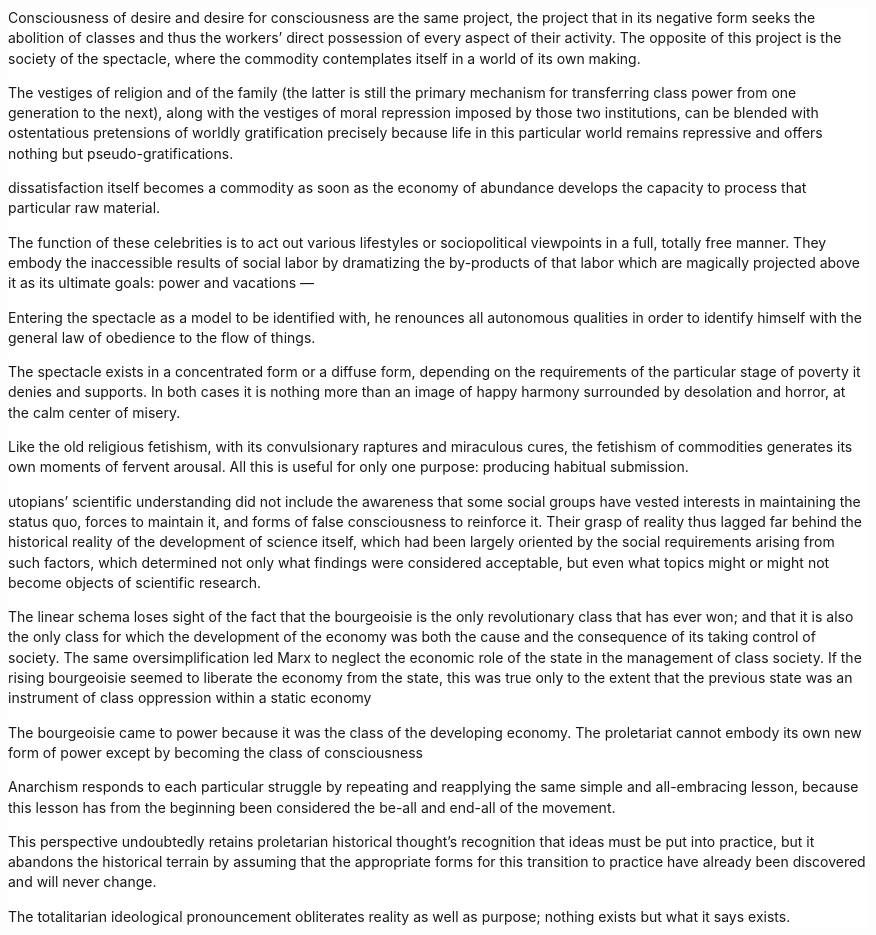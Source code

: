 Consciousness of desire and desire for consciousness are the same project, the project that in its negative form seeks the abolition of classes and thus the workers’ direct possession of every aspect of their activity. The opposite of this project is the society of the spectacle, where the commodity contemplates itself in a world of its own making.

The vestiges of religion and of the family (the latter is still the primary mechanism for transferring class power from one generation to the next), along with the vestiges of moral repression imposed by those two institutions, can be blended with ostentatious pretensions of worldly gratification precisely because life in this particular world remains repressive and offers nothing but pseudo-gratifications.

dissatisfaction itself becomes a commodity as soon as the economy of abundance develops the capacity to process that particular raw material.

The function of these celebrities is to act out various lifestyles or sociopolitical viewpoints in a full, totally free manner. They embody the inaccessible results of social labor by dramatizing the by-products of that labor which are magically projected above it as its ultimate goals: power and vacations —

Entering the spectacle as a model to be identified with, he renounces all autonomous qualities in order to identify himself with the general law of obedience to the flow of things.

The spectacle exists in a concentrated form or a diffuse form, depending on the requirements of the particular stage of poverty it denies and supports. In both cases it is nothing more than an image of happy harmony surrounded by desolation and horror, at the calm center of misery.

Like the old religious fetishism, with its convulsionary raptures and miraculous cures, the fetishism of commodities generates its own moments of fervent arousal. All this is useful for only one purpose: producing habitual submission.

utopians’ scientific understanding did not include the awareness that some social groups have vested interests in maintaining the status quo, forces to maintain it, and forms of false consciousness to reinforce it. Their grasp of reality thus lagged far behind the historical reality of the development of science itself, which had been largely oriented by the social requirements arising from such factors, which determined not only what findings were considered acceptable, but even what topics might or might not become objects of scientific research.

The linear schema loses sight of the fact that the bourgeoisie is the only revolutionary class that has ever won; and that it is also the only class for which the development of the economy was both the cause and the consequence of its taking control of society. The same oversimplification led Marx to neglect the economic role of the state in the management of class society. If the rising bourgeoisie seemed to liberate the economy from the state, this was true only to the extent that the previous state was an instrument of class oppression within a static economy

The bourgeoisie came to power because it was the class of the developing economy. The proletariat cannot embody its own new form of power except by becoming the class of consciousness

Anarchism responds to each particular struggle by repeating and reapplying the same simple and all-embracing lesson, because this lesson has from the beginning been considered the be-all and end-all of the movement.

This perspective undoubtedly retains proletarian historical thought’s recognition that ideas must be put into practice, but it abandons the historical terrain by assuming that the appropriate forms for this transition to practice have already been discovered and will never change.

The totalitarian ideological pronouncement obliterates reality as well as purpose; nothing exists but what it says exists.
